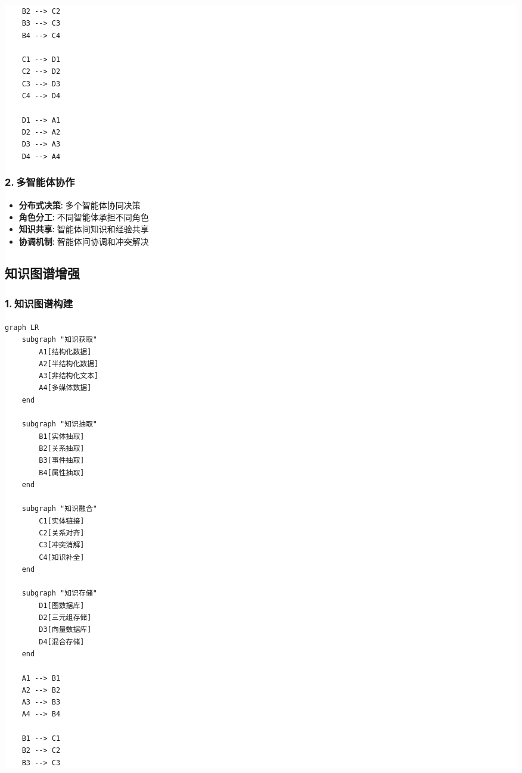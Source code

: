 ```mermaid
    B2 --> C2
    B3 --> C3
    B4 --> C4
    
    C1 --> D1
    C2 --> D2
    C3 --> D3
    C4 --> D4
    
    D1 --> A1
    D2 --> A2
    D3 --> A3
    D4 --> A4
```

### 2. 多智能体协作
- **分布式决策**: 多个智能体协同决策
- **角色分工**: 不同智能体承担不同角色
- **知识共享**: 智能体间知识和经验共享
- **协调机制**: 智能体间协调和冲突解决

## 知识图谱增强

### 1. 知识图谱构建
```mermaid
graph LR
    subgraph "知识获取"
        A1[结构化数据]
        A2[半结构化数据]
        A3[非结构化文本]
        A4[多媒体数据]
    end
    
    subgraph "知识抽取"
        B1[实体抽取]
        B2[关系抽取]
        B3[事件抽取]
        B4[属性抽取]
    end
    
    subgraph "知识融合"
        C1[实体链接]
        C2[关系对齐]
        C3[冲突消解]
        C4[知识补全]
    end
    
    subgraph "知识存储"
        D1[图数据库]
        D2[三元组存储]
        D3[向量数据库]
        D4[混合存储]
    end
    
    A1 --> B1
    A2 --> B2
    A3 --> B3
    A4 --> B4
    
    B1 --> C1
    B2 --> C2
    B3 --> C3
```